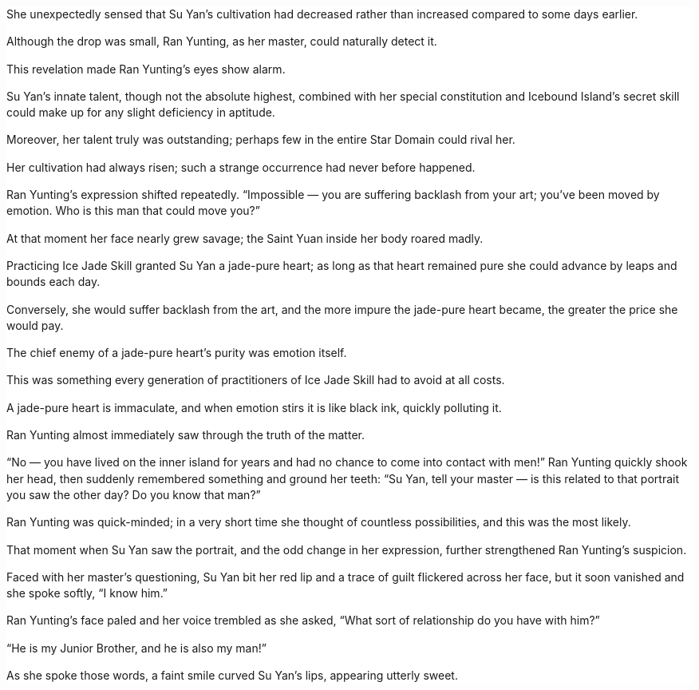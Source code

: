 She unexpectedly sensed that Su Yan’s cultivation had decreased rather than increased compared to some days earlier.

Although the drop was small, Ran Yunting, as her master, could naturally detect it.

This revelation made Ran Yunting’s eyes show alarm.

Su Yan’s innate talent, though not the absolute highest, combined with her special constitution and Icebound Island’s secret skill could make up for any slight deficiency in aptitude.

Moreover, her talent truly was outstanding; perhaps few in the entire Star Domain could rival her.

Her cultivation had always risen; such a strange occurrence had never before happened.

Ran Yunting’s expression shifted repeatedly. “Impossible — you are suffering backlash from your art; you’ve been moved by emotion. Who is this man that could move you?”

At that moment her face nearly grew savage; the Saint Yuan inside her body roared madly.

Practicing Ice Jade Skill granted Su Yan a jade-pure heart; as long as that heart remained pure she could advance by leaps and bounds each day.

Conversely, she would suffer backlash from the art, and the more impure the jade-pure heart became, the greater the price she would pay.

The chief enemy of a jade-pure heart’s purity was emotion itself.

This was something every generation of practitioners of Ice Jade Skill had to avoid at all costs.

A jade-pure heart is immaculate, and when emotion stirs it is like black ink, quickly polluting it.

Ran Yunting almost immediately saw through the truth of the matter.

“No — you have lived on the inner island for years and had no chance to come into contact with men!” Ran Yunting quickly shook her head, then suddenly remembered something and ground her teeth: “Su Yan, tell your master — is this related to that portrait you saw the other day? Do you know that man?”

Ran Yunting was quick-minded; in a very short time she thought of countless possibilities, and this was the most likely.

That moment when Su Yan saw the portrait, and the odd change in her expression, further strengthened Ran Yunting’s suspicion.

Faced with her master’s questioning, Su Yan bit her red lip and a trace of guilt flickered across her face, but it soon vanished and she spoke softly, “I know him.”

Ran Yunting’s face paled and her voice trembled as she asked, “What sort of relationship do you have with him?”

“He is my Junior Brother, and he is also my man!”

As she spoke those words, a faint smile curved Su Yan’s lips, appearing utterly sweet.